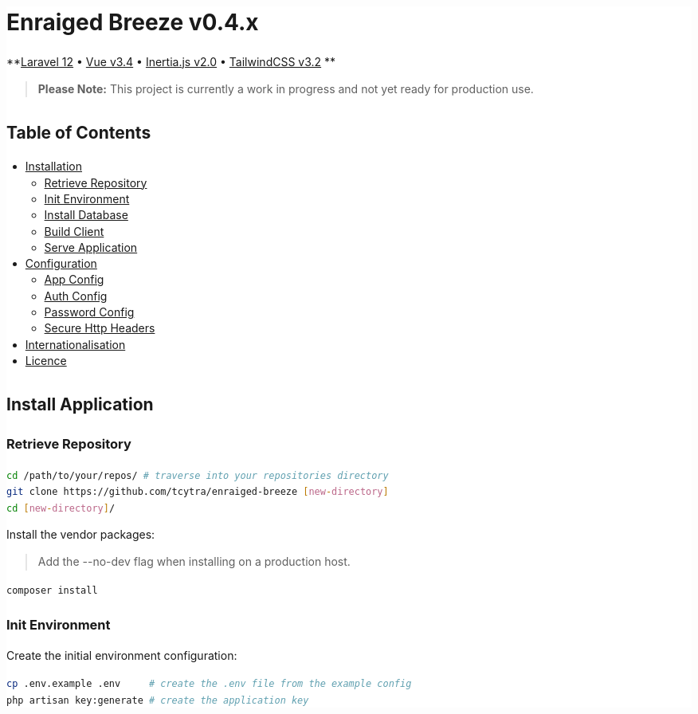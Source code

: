 # Enraiged Breeze v0.4.x

**[Laravel 12](https://laravel.com/docs/12.x/releases)
 • [Vue v3.4](https://vuejs.org/guide/introduction.html)
 • [Inertia.js v2.0](https://inertiajs.com/)
 • [TailwindCSS v3.2](https://inertiajs.com/)
**

> **Please Note:** This project is currently a work in progress and not yet ready for production use.


## Table of Contents

- [Installation](#installation)
  * [Retrieve Repository](#retrieve-repository)
  * [Init Environment](#init-environment)
  * [Install Database](#install-database)
  * [Build Client](#build-client)
  * [Serve Application](#serve-application)
- [Configuration](#configuration)
  * [App Config](#app-config)
  * [Auth Config](#auth-config)
  * [Password Config](#password-config)
  * [Secure Http Headers](#secure-http-headers)
- [Internationalisation](#internationalisation)
- [Licence](#license)


## Install Application

### Retrieve Repository

```bash
cd /path/to/your/repos/ # traverse into your repositories directory
git clone https://github.com/tcytra/enraiged-breeze [new-directory]
cd [new-directory]/
```

Install the vendor packages:

> Add the --no-dev flag when installing on a production host.

```bash
composer install
```


### Init Environment

Create the initial environment configuration:

```bash
cp .env.example .env     # create the .env file from the example config
php artisan key:generate # create the application key
```
